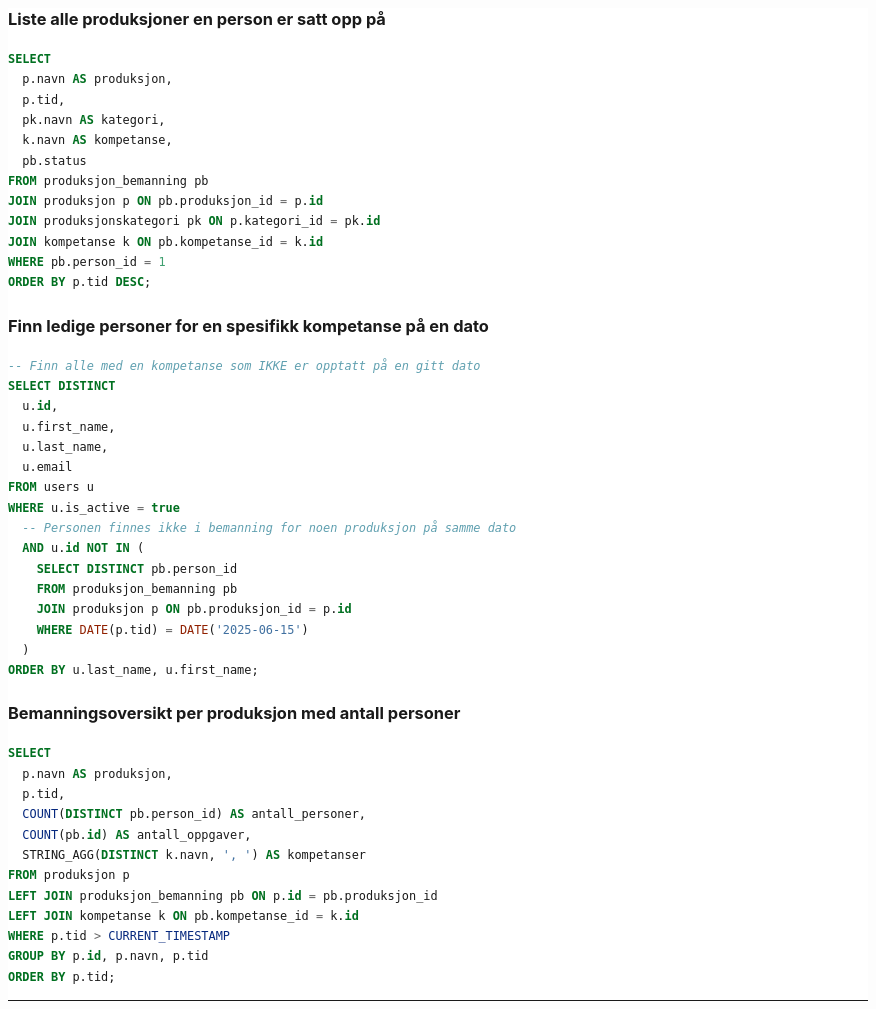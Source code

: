 ### Liste alle produksjoner en person er satt opp på
```sql
SELECT 
  p.navn AS produksjon,
  p.tid,
  pk.navn AS kategori,
  k.navn AS kompetanse,
  pb.status
FROM produksjon_bemanning pb
JOIN produksjon p ON pb.produksjon_id = p.id
JOIN produksjonskategori pk ON p.kategori_id = pk.id
JOIN kompetanse k ON pb.kompetanse_id = k.id
WHERE pb.person_id = 1
ORDER BY p.tid DESC;
```

### Finn ledige personer for en spesifikk kompetanse på en dato
```sql
-- Finn alle med en kompetanse som IKKE er opptatt på en gitt dato
SELECT DISTINCT
  u.id,
  u.first_name,
  u.last_name,
  u.email
FROM users u
WHERE u.is_active = true
  -- Personen finnes ikke i bemanning for noen produksjon på samme dato
  AND u.id NOT IN (
    SELECT DISTINCT pb.person_id
    FROM produksjon_bemanning pb
    JOIN produksjon p ON pb.produksjon_id = p.id
    WHERE DATE(p.tid) = DATE('2025-06-15')
  )
ORDER BY u.last_name, u.first_name;
```

### Bemanningsoversikt per produksjon med antall personer
```sql
SELECT 
  p.navn AS produksjon,
  p.tid,
  COUNT(DISTINCT pb.person_id) AS antall_personer,
  COUNT(pb.id) AS antall_oppgaver,
  STRING_AGG(DISTINCT k.navn, ', ') AS kompetanser
FROM produksjon p
LEFT JOIN produksjon_bemanning pb ON p.id = pb.produksjon_id
LEFT JOIN kompetanse k ON pb.kompetanse_id = k.id
WHERE p.tid > CURRENT_TIMESTAMP
GROUP BY p.id, p.navn, p.tid
ORDER BY p.tid;
```

---